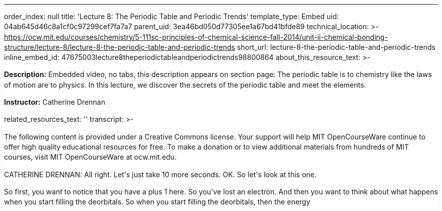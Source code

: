---
order_index: null
title: 'Lecture 8: The Periodic Table and Periodic Trends'
template_type: Embed
uid: 04ab645d46c8a1cf0c97299cef7fa7a7
parent_uid: 3ea46bd050d77305ee1a67bd41bfde89
technical_location: >-
  https://ocw.mit.edu/courses/chemistry/5-111sc-principles-of-chemical-science-fall-2014/unit-ii-chemical-bonding-structure/lecture-8/lecture-8-the-periodic-table-and-periodic-trends
short_url: lecture-8-the-periodic-table-and-periodic-trends
inline_embed_id: 47675003lecture8theperiodictableandperiodictrends98800864
about_this_resource_text: >-
  <p><strong>Description:</strong> Embedded video, no tabs, this description
  appears on section page: The periodic table is to chemistry like the laws of
  motion are to physics. In this lecture, we discover the secrets of the
  periodic table and meet the elements.</p> <p><strong>Instructor:</strong>
  Catherine Drennan</p>
related_resources_text: ''
transcript: >-
  <p><span m='30'>The</span> <span m='130'>following</span> <span
  m='600'>content</span> <span m='1090'>is</span> <span m='1210'>provided</span>
  <span m='1660'>under</span> <span m='1900'>a</span> <span
  m='1950'>Creative</span> <span m='2400'>Commons</span> <span
  m='2820'>license.</span> <span m='3780'>Your</span> <span
  m='3880'>support</span> <span m='4400'>will</span> <span m='4570'>help</span>
  <span m='4790'>MIT</span> <span m='5280'>OpenCourseWare</span> <span
  m='6020'>continue</span> <span m='6510'>to</span> <span m='6640'>offer</span>
  <span m='6980'>high</span> <span m='7200'>quality</span> <span
  m='7680'>educational</span> <span m='8350'>resources</span> <span
  m='8920'>for</span> <span m='9040'>free.</span> <span m='10090'>To</span>
  <span m='10130'>make</span> <span m='10330'>a</span> <span
  m='10370'>donation</span> <span m='11090'>or</span> <span m='11310'>to</span>
  <span m='11430'>view</span> <span m='11640'>additional</span> <span
  m='12050'>materials</span> <span m='12670'>from</span> <span
  m='12860'>hundreds</span> <span m='13180'>of</span> <span m='13290'>MIT</span>
  <span m='13650'>courses,</span> <span m='14940'>visit</span> <span
  m='15150'>MIT</span> <span m='15670'>OpenCourseWare</span> <span
  m='16580'>at</span> <span m='17810'>ocw.mit.edu.</span> </p><p><span
  m='38670'>CATHERINE DRENNAN: All</span> <span m='38800'>right.</span> <span
  m='39190'>Let's</span> <span m='39420'>just</span> <span m='39720'>take</span>
  <span m='40030'>10</span> <span m='40290'>more</span> <span
  m='40540'>seconds.</span> <span m='58100'>OK.</span> <span m='61280'>So</span>
  <span m='61540'>let's</span> <span m='62320'>look</span> <span
  m='62570'>at</span> <span m='62700'>this</span> <span m='62970'>one.</span>
  </p><p><span m='65319'>So</span> <span m='65510'>first,</span> <span
  m='65780'>you</span> <span m='65870'>want</span> <span m='66070'>to</span>
  <span m='66140'>notice</span> <span m='68220'>that</span> <span
  m='69320'>you</span> <span m='69520'>have</span> <span m='69840'>a</span>
  <span m='69930'>plus</span> <span m='70410'>1</span> <span
  m='70800'>here.</span> <span m='71370'>So</span> <span m='71660'>you've</span>
  <span m='71940'>lost</span> <span m='72370'>an</span> <span
  m='72470'>electron.</span> <span m='73790'>And</span> <span
  m='73960'>then</span> <span m='74160'>you</span> <span m='74260'>want</span>
  <span m='74460'>to</span> <span m='74520'>think</span> <span
  m='74780'>about</span> <span m='75100'>what</span> <span
  m='75300'>happens</span> <span m='76090'>when</span> <span
  m='76410'>you</span> <span m='76530'>start</span> <span
  m='76900'>filling</span> <span m='77400'>the</span> <span
  m='77500'>deorbitals.</span> <span m='78750'>So</span> <span
  m='78960'>when</span> <span m='79170'>you</span> <span m='79330'>start</span>
  <span m='79750'>filling</span> <span m='80140'>the</span> <span
  m='80240'>deorbitals,</span> <span m='81590'>then</span> <span
  m='81960'>the</span> <span m='82090'>energy</span> <span